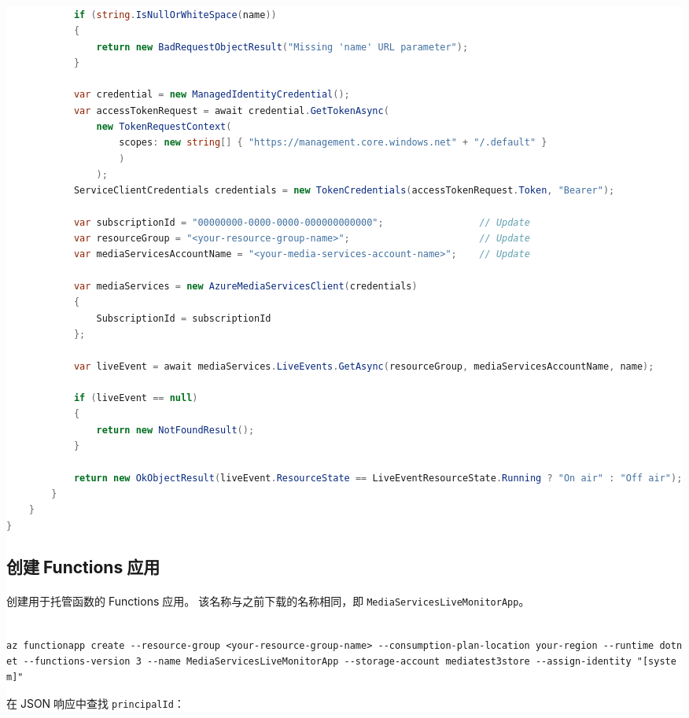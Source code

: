 ```csharp
            if (string.IsNullOrWhiteSpace(name))
            {
                return new BadRequestObjectResult("Missing 'name' URL parameter");
            }

            var credential = new ManagedIdentityCredential();
            var accessTokenRequest = await credential.GetTokenAsync(
                new TokenRequestContext(
                    scopes: new string[] { "https://management.core.windows.net" + "/.default" }
                    )
                );
            ServiceClientCredentials credentials = new TokenCredentials(accessTokenRequest.Token, "Bearer");

            var subscriptionId = "00000000-0000-0000-000000000000";                 // Update
            var resourceGroup = "<your-resource-group-name>";                       // Update
            var mediaServicesAccountName = "<your-media-services-account-name>";    // Update

            var mediaServices = new AzureMediaServicesClient(credentials)
            {
                SubscriptionId = subscriptionId
            };

            var liveEvent = await mediaServices.LiveEvents.GetAsync(resourceGroup, mediaServicesAccountName, name);

            if (liveEvent == null)
            {
                return new NotFoundResult();
            }

            return new OkObjectResult(liveEvent.ResourceState == LiveEventResourceState.Running ? "On air" : "Off air");
        }
    }
}
```

## <a name="create-the-function-app"></a>创建 Functions 应用

创建用于托管函数的 Functions 应用。 该名称与之前下载的名称相同，即 `MediaServicesLiveMonitorApp`。

```azurecli-interactive

az functionapp create --resource-group <your-resource-group-name> --consumption-plan-location your-region --runtime dotnet --functions-version 3 --name MediaServicesLiveMonitorApp --storage-account mediatest3store --assign-identity "[system]"

```

在 JSON 响应中查找 `principalId`：
